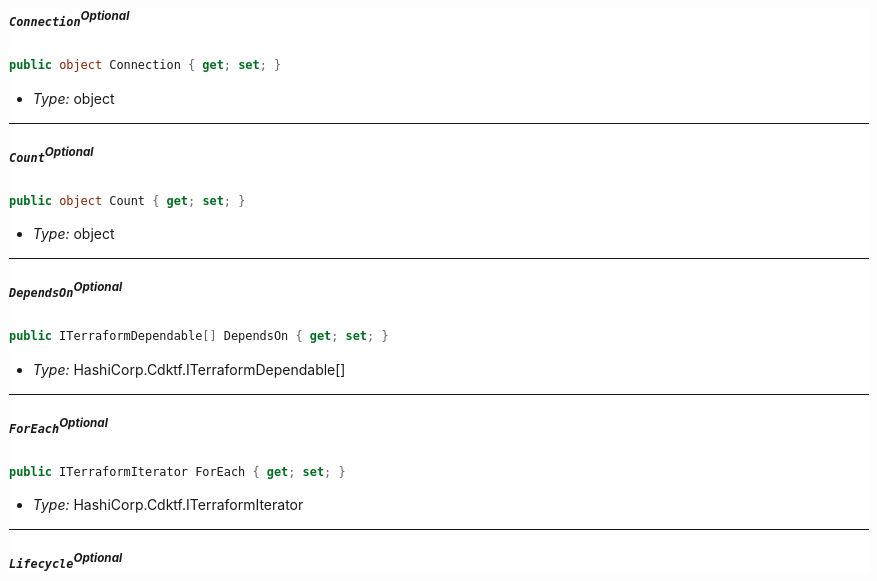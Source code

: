 
##### `Connection`<sup>Optional</sup> <a name="Connection" id="@cdktf/provider-ionoscloud.dataIonoscloudObjectStorageAccesskey.DataIonoscloudObjectStorageAccesskeyConfig.property.connection"></a>

```csharp
public object Connection { get; set; }
```

- *Type:* object

---

##### `Count`<sup>Optional</sup> <a name="Count" id="@cdktf/provider-ionoscloud.dataIonoscloudObjectStorageAccesskey.DataIonoscloudObjectStorageAccesskeyConfig.property.count"></a>

```csharp
public object Count { get; set; }
```

- *Type:* object

---

##### `DependsOn`<sup>Optional</sup> <a name="DependsOn" id="@cdktf/provider-ionoscloud.dataIonoscloudObjectStorageAccesskey.DataIonoscloudObjectStorageAccesskeyConfig.property.dependsOn"></a>

```csharp
public ITerraformDependable[] DependsOn { get; set; }
```

- *Type:* HashiCorp.Cdktf.ITerraformDependable[]

---

##### `ForEach`<sup>Optional</sup> <a name="ForEach" id="@cdktf/provider-ionoscloud.dataIonoscloudObjectStorageAccesskey.DataIonoscloudObjectStorageAccesskeyConfig.property.forEach"></a>

```csharp
public ITerraformIterator ForEach { get; set; }
```

- *Type:* HashiCorp.Cdktf.ITerraformIterator

---

##### `Lifecycle`<sup>Optional</sup> <a name="Lifecycle" id="@cdktf/provider-ionoscloud.dataIonoscloudObjectStorageAccesskey.DataIonoscloudObjectStorageAccesskeyConfig.property.lifecycle"></a>
